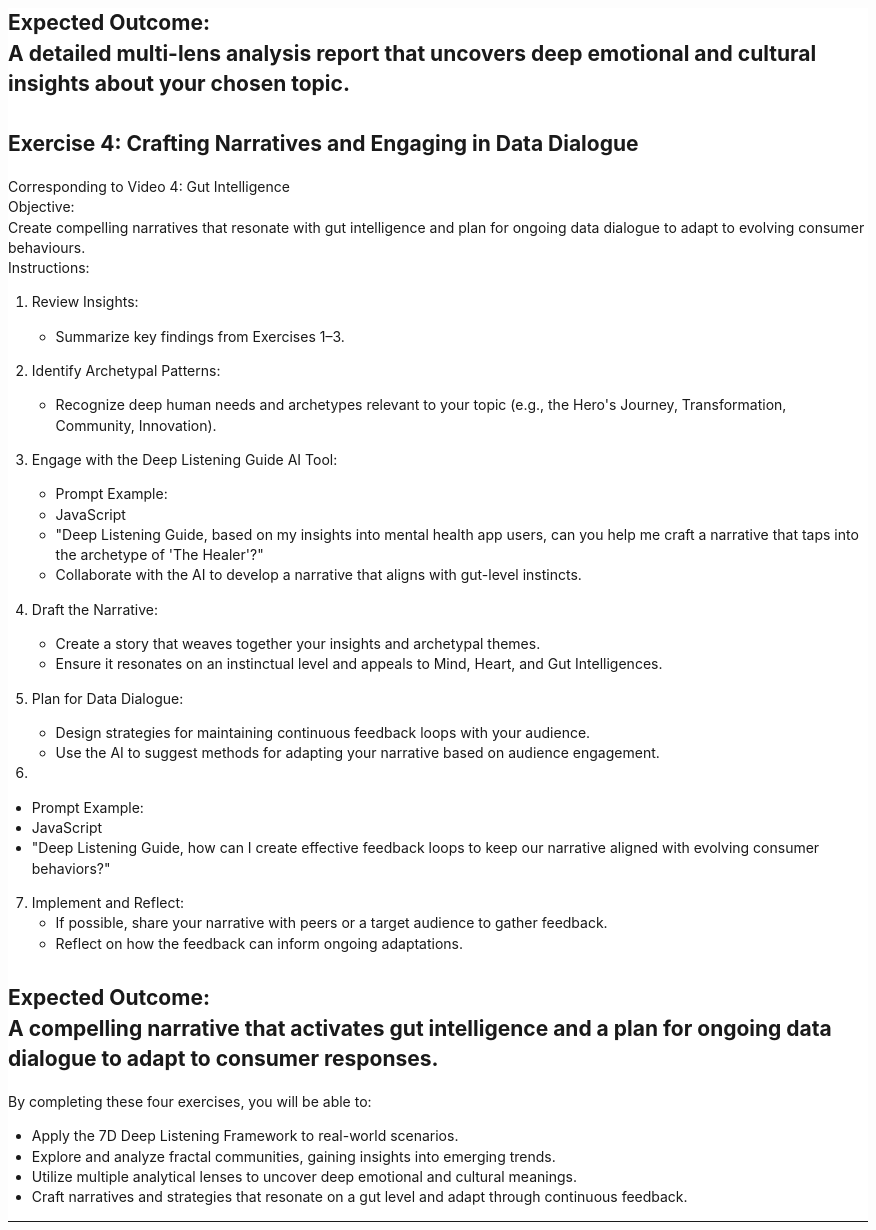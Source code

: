Expected Outcome:  
A detailed multi-lens analysis report that uncovers deep emotional and cultural insights about your chosen topic.  
---

## **Exercise 4: Crafting Narratives and Engaging in Data Dialogue**

Corresponding to Video 4: Gut Intelligence  
Objective:  
Create compelling narratives that resonate with gut intelligence and plan for ongoing data dialogue to adapt to evolving consumer behaviours.  
Instructions:

1. Review Insights:  
   * Summarize key findings from Exercises 1–3.

2. Identify Archetypal Patterns:  
   * Recognize deep human needs and archetypes relevant to your topic (e.g., the Hero's Journey, Transformation, Community, Innovation).  
3. Engage with the Deep Listening Guide AI Tool:

   * Prompt Example:  
   * JavaScript  
   * "Deep Listening Guide, based on my insights into mental health app users, can you help me craft a narrative that taps into the archetype of 'The Healer'?"  
   * Collaborate with the AI to develop a narrative that aligns with gut-level instincts.  
4. Draft the Narrative:  
   * Create a story that weaves together your insights and archetypal themes.  
   * Ensure it resonates on an instinctual level and appeals to Mind, Heart, and Gut Intelligences.  
5. Plan for Data Dialogue:  
   * Design strategies for maintaining continuous feedback loops with your audience.  
   * Use the AI to suggest methods for adapting your narrative based on audience engagement.  
6. 

   * Prompt Example:  
   * JavaScript  
   * "Deep Listening Guide, how can I create effective feedback loops to keep our narrative aligned with evolving consumer behaviors?"  
7. Implement and Reflect:  
   * If possible, share your narrative with peers or a target audience to gather feedback.  
   * Reflect on how the feedback can inform ongoing adaptations.

Expected Outcome:  
A compelling narrative that activates gut intelligence and a plan for ongoing data dialogue to adapt to consumer responses.  
---

By completing these four exercises, you will be able to:

* Apply the 7D Deep Listening Framework to real-world scenarios.  
* Explore and analyze fractal communities, gaining insights into emerging trends.  
* Utilize multiple analytical lenses to uncover deep emotional and cultural meanings.  
* Craft narratives and strategies that resonate on a gut level and adapt through continuous feedback.

---